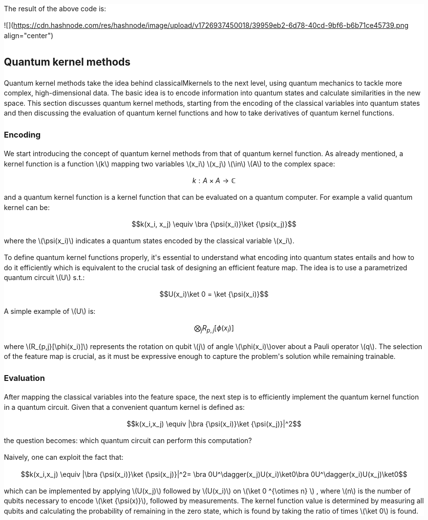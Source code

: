 The result of the above code is:

![](https://cdn.hashnode.com/res/hashnode/image/upload/v1726937450018/39959eb2-6d78-40cd-9bf6-b6b71ce45739.png align="center")

## Quantum kernel methods

Quantum kernel methods take the idea behind classicalMkernels to the next level, using quantum mechanics to tackle more complex, high-dimensional data. The basic idea is to encode information into quantum states and calculate similarities in the new space. This section discusses quantum kernel methods, starting from the encoding of the classical variables into quantum states and then discussing the evaluation of quantum kernel functions and how to take derivatives of quantum kernel functions.

### Encoding

We start introducing the concept of quantum kernel methods from that of quantum kernel function. As already mentioned, a kernel function is a function \\(k\\) mapping two variables \\(x_i\\) \\(x_j\\) \\(\in\\) \\(A\\) to the complex space:

$$k: A \times A\rightarrow \mathbb{C}$$

and a quantum kernel function is a kernel function that can be evaluated on a quantum computer. For example a valid quantum kernel can be:

$$k(x_i, x_j) \equiv \bra {\psi(x_i)}\ket {\psi(x_j)}$$

where the \\(\psi(x_i)\\) indicates a quantum states encoded by the classical variable \\(x_i\\).

To define quantum kernel functions properly, it's essential to understand what encoding into quantum states entails and how to do it efficiently which is equivalent to the crucial task of designing an efficient feature map. The idea is to use a parametrized quantum circuit \\(U\\) s.t.:

$$U(x_i)\ket 0 = \ket {\psi(x_i)}$$

A simple example of \\(U\\) is:

$$\bigotimes_j R_{p,j}[\phi(x_i)]$$

where \\(R_{p,j}[\phi(x_i)]\\) represents the rotation on qubit \\(j\\) of angle \\(\phi(x_i)\\)over about a Pauli operator \\(q\\). The selection of the feature map is crucial, as it must be expressive enough to capture the problem's solution while remaining trainable.

### Evaluation

After mapping the classical variables into the feature space, the next step is to efficiently implement the quantum kernel function in a quantum circuit. Given that a convenient quantum kernel is defined as:

$$k(x_i,x_j) \equiv |\bra {\psi(x_i)}\ket {\psi(x_j)}|^2$$

the question becomes: which quantum circuit can perform this computation?

Naively, one can exploit the fact that:

$$k(x_i,x_j) \equiv |\bra {\psi(x_i)}\ket {\psi(x_j)}|^2= \bra 0U^\dagger(x_j)U(x_i)\ket0\bra 0U^\dagger(x_i)U(x_j)\ket0$$

which can be implemented by applying \\(U(x_j)\\) followed by \\(U(x_i)\\) on \\(\ket 0 ^{\otimes n} \\) , where \\(n\\) is the number of qubits necessary to encode \\(\ket {\psi(x)}\\), followed by measurements. The kernel function value is determined by measuring all qubits and calculating the probability of remaining in the zero state, which is found by taking the ratio of times \\(\ket 0\\) is found.
